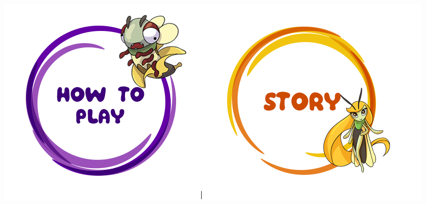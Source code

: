 [![Book Bugs How to Play](/images/events/bookbugs/Molder-How-to-Play.png)](/events/bookbugs2/how-to-play) | [![Book Bugs Story](/images/events/bookbugs/Valeria-Story.png)](/events/bookbugs2/story)